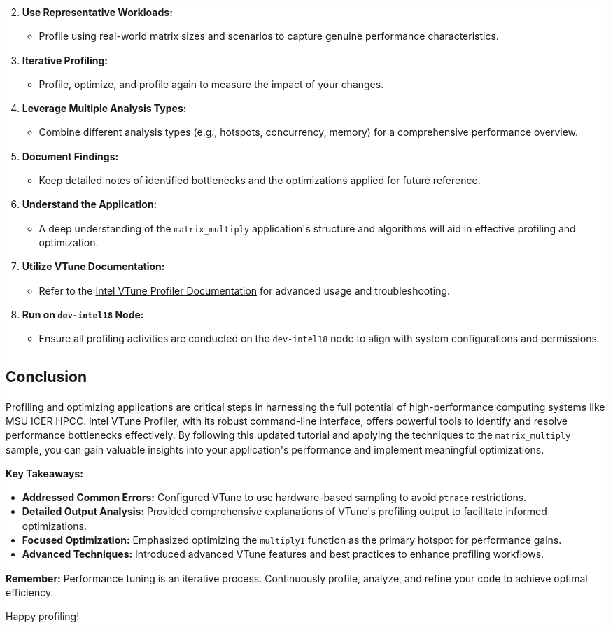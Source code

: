 2. **Use Representative Workloads:**
   - Profile using real-world matrix sizes and scenarios to capture genuine performance characteristics.

3. **Iterative Profiling:**
   - Profile, optimize, and profile again to measure the impact of your changes.

4. **Leverage Multiple Analysis Types:**
   - Combine different analysis types (e.g., hotspots, concurrency, memory) for a comprehensive performance overview.

5. **Document Findings:**
   - Keep detailed notes of identified bottlenecks and the optimizations applied for future reference.

6. **Understand the Application:**
   - A deep understanding of the `matrix_multiply` application's structure and algorithms will aid in effective profiling and optimization.

7. **Utilize VTune Documentation:**
   - Refer to the [Intel VTune Profiler Documentation](https://www.intel.com/content/www/us/en/docs/vtune-profiler/) for advanced usage and troubleshooting.

8. **Run on `dev-intel18` Node:**
   - Ensure all profiling activities are conducted on the `dev-intel18` node to align with system configurations and permissions.

## Conclusion

Profiling and optimizing applications are critical steps in harnessing the full potential of high-performance computing systems like MSU ICER HPCC. Intel VTune Profiler, with its robust command-line interface, offers powerful tools to identify and resolve performance bottlenecks effectively. By following this updated tutorial and applying the techniques to the `matrix_multiply` sample, you can gain valuable insights into your application's performance and implement meaningful optimizations.

**Key Takeaways:**

- **Addressed Common Errors:** Configured VTune to use hardware-based sampling to avoid `ptrace` restrictions.
- **Detailed Output Analysis:** Provided comprehensive explanations of VTune's profiling output to facilitate informed optimizations.
- **Focused Optimization:** Emphasized optimizing the `multiply1` function as the primary hotspot for performance gains.
- **Advanced Techniques:** Introduced advanced VTune features and best practices to enhance profiling workflows.

**Remember:** Performance tuning is an iterative process. Continuously profile, analyze, and refine your code to achieve optimal efficiency.

Happy profiling!